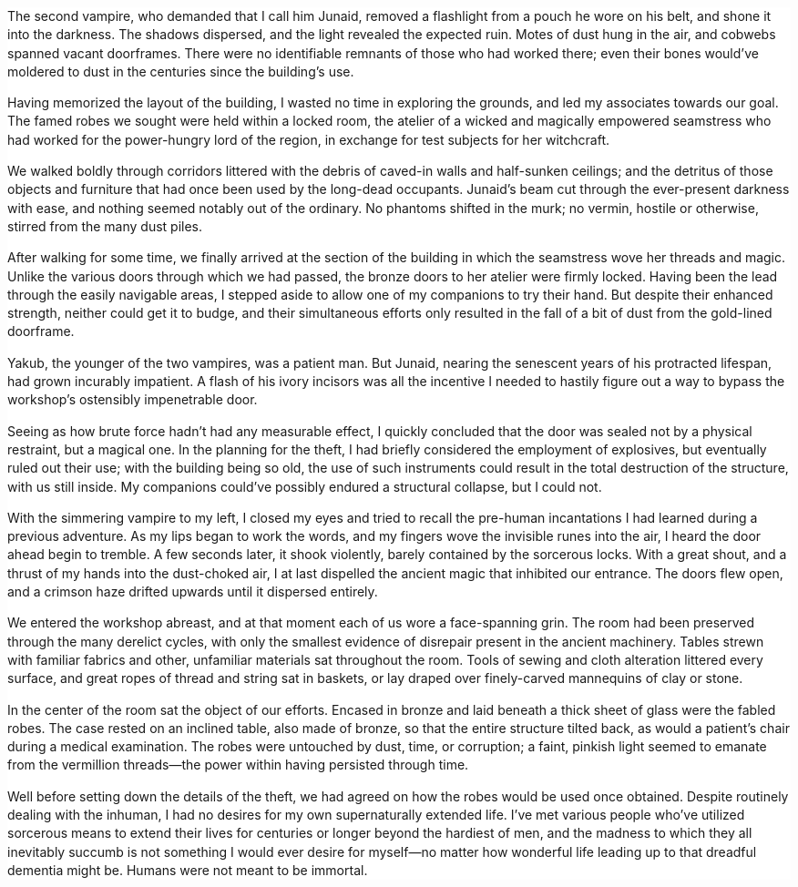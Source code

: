 The second vampire, who demanded that I call him Junaid, removed a flashlight from a pouch he wore on his belt, and shone it into the darkness. The shadows dispersed, and the light revealed the expected ruin. Motes of dust hung in the air, and cobwebs spanned vacant doorframes. There were no identifiable remnants of those who had worked there; even their bones would’ve moldered to dust in the centuries since the building’s use.  

Having memorized the layout of the building, I wasted no time in exploring the grounds, and led my associates towards our goal. The famed robes we sought were held within a locked room, the atelier of a wicked and magically empowered seamstress who had worked for the power-hungry lord of the region, in exchange for test subjects for her witchcraft.  

We walked boldly through corridors littered with the debris of caved-in walls and half-sunken ceilings; and the detritus of those objects and furniture that had once been used by the long-dead occupants. Junaid’s beam cut through the ever-present darkness with ease, and nothing seemed notably out of the ordinary. No phantoms shifted in the murk; no vermin, hostile or otherwise, stirred from the many dust piles.  

After walking for some time, we finally arrived at the section of the building in which the seamstress wove her threads and magic. Unlike the various doors through which we had passed, the bronze doors to her atelier were firmly locked. Having been the lead through the easily navigable areas, I stepped aside to allow one of my companions to try their hand. But despite their enhanced strength, neither could get it to budge, and their simultaneous efforts only resulted in the fall of a bit of dust from the gold-lined doorframe.  

Yakub, the younger of the two vampires, was a patient man. But Junaid, nearing the senescent years of his protracted lifespan, had grown incurably impatient. A flash of his ivory incisors was all the incentive I needed to hastily figure out a way to bypass the workshop’s ostensibly impenetrable door.  

Seeing as how brute force hadn’t had any measurable effect, I quickly concluded that the door was sealed not by a physical restraint, but a magical one. In the planning for the theft, I had briefly considered the employment of explosives, but eventually ruled out their use; with the building being so old, the use of such instruments could result in the total destruction of the structure, with us still inside. My companions could’ve possibly endured a structural collapse, but I could not.  

With the simmering vampire to my left, I closed my eyes and tried to recall the pre-human incantations I had learned during a previous adventure. As my lips began to work the words, and my fingers wove the invisible runes into the air, I heard the door ahead begin to tremble. A few seconds later, it shook violently, barely contained by the sorcerous locks. With a great shout, and a thrust of my hands into the dust-choked air, I at last dispelled the ancient magic that inhibited our entrance. The doors flew open, and a crimson haze drifted upwards until it dispersed entirely.  

We entered the workshop abreast, and at that moment each of us wore a face-spanning grin. The room had been preserved through the many derelict cycles, with only the smallest evidence of disrepair present in the ancient machinery. Tables strewn with familiar fabrics and other, unfamiliar materials sat throughout the room. Tools of sewing and cloth alteration littered every surface, and great ropes of thread and string sat in baskets, or lay draped over finely-carved mannequins of clay or stone.  

In the center of the room sat the object of our efforts. Encased in bronze and laid beneath a thick sheet of glass were the fabled robes. The case rested on an inclined table, also made of bronze, so that the entire structure tilted back, as would a patient’s chair during a medical examination. The robes were untouched by dust, time, or corruption; a faint, pinkish light seemed to emanate from the vermillion threads—the power within having persisted through time.  

Well before setting down the details of the theft, we had agreed on how the robes would be used once obtained. Despite routinely dealing with the inhuman, I had no desires for my own supernaturally extended life. I’ve met various people who’ve utilized sorcerous means to extend their lives for centuries or longer beyond the hardiest of men, and the madness to which they all inevitably succumb is not something I would ever desire for myself—no matter how wonderful life leading up to that dreadful dementia might be. Humans were not meant to be immortal.  
